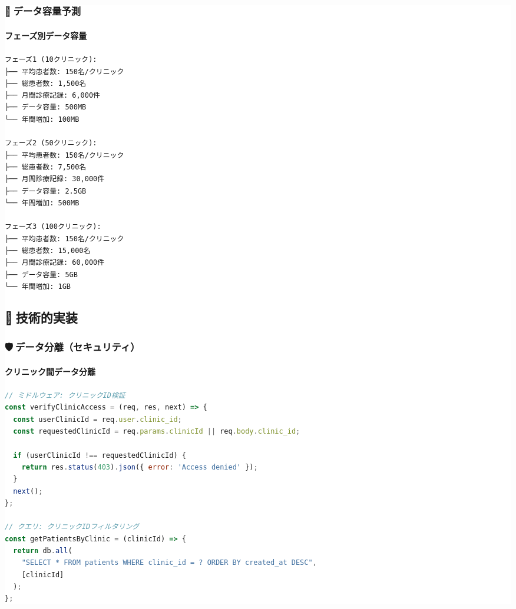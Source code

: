 ### 💾 **データ容量予測**

#### **フェーズ別データ容量**
```
フェーズ1 (10クリニック):
├── 平均患者数: 150名/クリニック
├── 総患者数: 1,500名
├── 月間診療記録: 6,000件
├── データ容量: 500MB
└── 年間増加: 100MB

フェーズ2 (50クリニック):
├── 平均患者数: 150名/クリニック
├── 総患者数: 7,500名
├── 月間診療記録: 30,000件
├── データ容量: 2.5GB
└── 年間増加: 500MB

フェーズ3 (100クリニック):
├── 平均患者数: 150名/クリニック
├── 総患者数: 15,000名
├── 月間診療記録: 60,000件
├── データ容量: 5GB
└── 年間増加: 1GB
```

## 🔧 **技術的実装**

### 🛡️ **データ分離（セキュリティ）**

#### **クリニック間データ分離**
```javascript
// ミドルウェア: クリニックID検証
const verifyClinicAccess = (req, res, next) => {
  const userClinicId = req.user.clinic_id;
  const requestedClinicId = req.params.clinicId || req.body.clinic_id;
  
  if (userClinicId !== requestedClinicId) {
    return res.status(403).json({ error: 'Access denied' });
  }
  next();
};

// クエリ: クリニックIDフィルタリング
const getPatientsByClinic = (clinicId) => {
  return db.all(
    "SELECT * FROM patients WHERE clinic_id = ? ORDER BY created_at DESC",
    [clinicId]
  );
};
```
